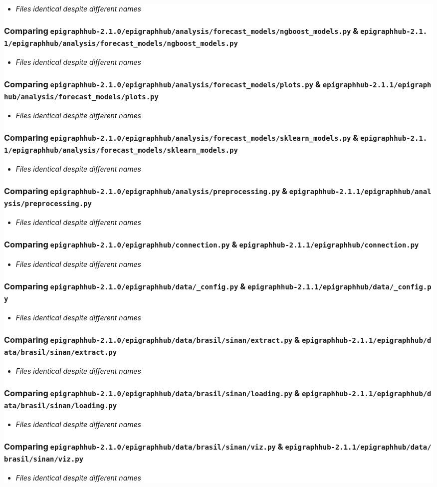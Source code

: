  * *Files identical despite different names*

### Comparing `epigraphhub-2.1.0/epigraphhub/analysis/forecast_models/ngboost_models.py` & `epigraphhub-2.1.1/epigraphhub/analysis/forecast_models/ngboost_models.py`

 * *Files identical despite different names*

### Comparing `epigraphhub-2.1.0/epigraphhub/analysis/forecast_models/plots.py` & `epigraphhub-2.1.1/epigraphhub/analysis/forecast_models/plots.py`

 * *Files identical despite different names*

### Comparing `epigraphhub-2.1.0/epigraphhub/analysis/forecast_models/sklearn_models.py` & `epigraphhub-2.1.1/epigraphhub/analysis/forecast_models/sklearn_models.py`

 * *Files identical despite different names*

### Comparing `epigraphhub-2.1.0/epigraphhub/analysis/preprocessing.py` & `epigraphhub-2.1.1/epigraphhub/analysis/preprocessing.py`

 * *Files identical despite different names*

### Comparing `epigraphhub-2.1.0/epigraphhub/connection.py` & `epigraphhub-2.1.1/epigraphhub/connection.py`

 * *Files identical despite different names*

### Comparing `epigraphhub-2.1.0/epigraphhub/data/_config.py` & `epigraphhub-2.1.1/epigraphhub/data/_config.py`

 * *Files identical despite different names*

### Comparing `epigraphhub-2.1.0/epigraphhub/data/brasil/sinan/extract.py` & `epigraphhub-2.1.1/epigraphhub/data/brasil/sinan/extract.py`

 * *Files identical despite different names*

### Comparing `epigraphhub-2.1.0/epigraphhub/data/brasil/sinan/loading.py` & `epigraphhub-2.1.1/epigraphhub/data/brasil/sinan/loading.py`

 * *Files identical despite different names*

### Comparing `epigraphhub-2.1.0/epigraphhub/data/brasil/sinan/viz.py` & `epigraphhub-2.1.1/epigraphhub/data/brasil/sinan/viz.py`

 * *Files identical despite different names*
